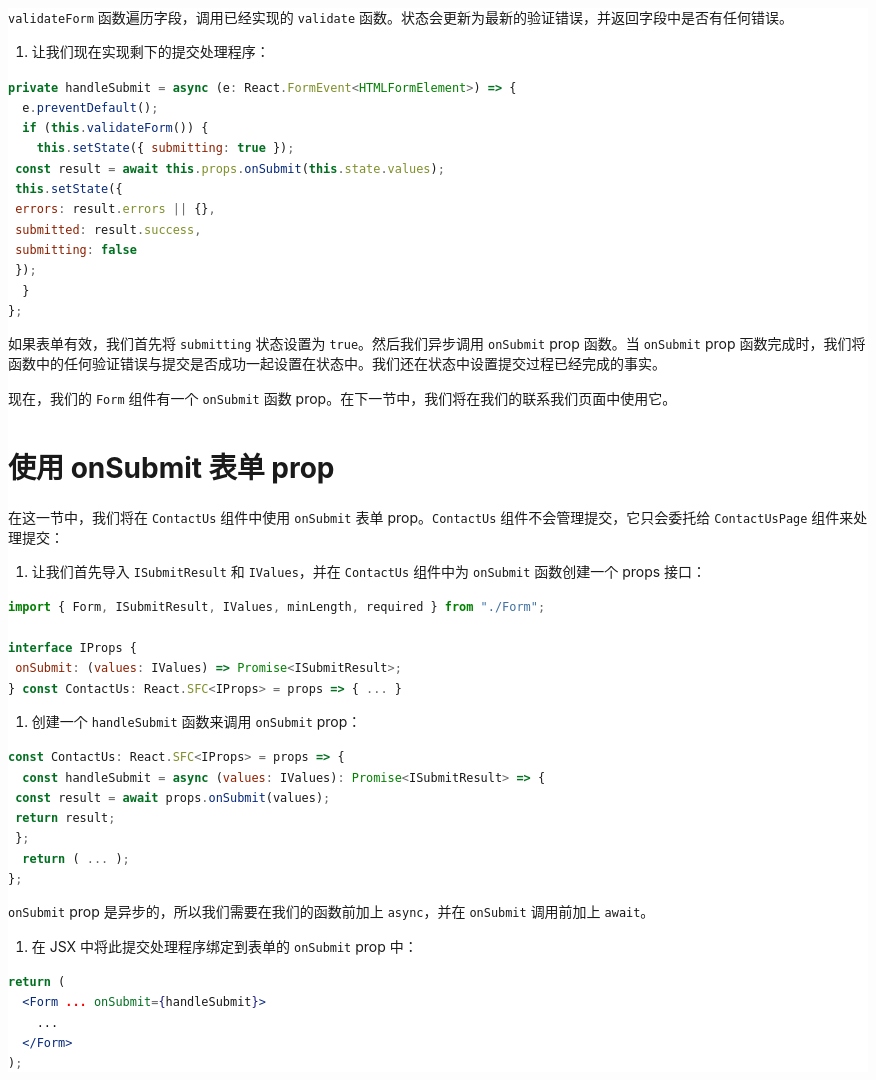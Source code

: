 `validateForm` 函数遍历字段，调用已经实现的 `validate` 函数。状态会更新为最新的验证错误，并返回字段中是否有任何错误。

1.  让我们现在实现剩下的提交处理程序：

```jsx
private handleSubmit = async (e: React.FormEvent<HTMLFormElement>) => {
  e.preventDefault();
  if (this.validateForm()) {
    this.setState({ submitting: true });
 const result = await this.props.onSubmit(this.state.values);
 this.setState({
 errors: result.errors || {},
 submitted: result.success,
 submitting: false
 });
  }
};
```

如果表单有效，我们首先将 `submitting` 状态设置为 `true`。然后我们异步调用 `onSubmit` prop 函数。当 `onSubmit` prop 函数完成时，我们将函数中的任何验证错误与提交是否成功一起设置在状态中。我们还在状态中设置提交过程已经完成的事实。

现在，我们的 `Form` 组件有一个 `onSubmit` 函数 prop。在下一节中，我们将在我们的联系我们页面中使用它。

# 使用 onSubmit 表单 prop

在这一节中，我们将在 `ContactUs` 组件中使用 `onSubmit` 表单 prop。`ContactUs` 组件不会管理提交，它只会委托给 `ContactUsPage` 组件来处理提交：

1.  让我们首先导入 `ISubmitResult` 和 `IValues`，并在 `ContactUs` 组件中为 `onSubmit` 函数创建一个 props 接口：

```jsx
import { Form, ISubmitResult, IValues, minLength, required } from "./Form";

interface IProps {
 onSubmit: (values: IValues) => Promise<ISubmitResult>;
} const ContactUs: React.SFC<IProps> = props => { ... }
```

1.  创建一个 `handleSubmit` 函数来调用 `onSubmit` prop：

```jsx
const ContactUs: React.SFC<IProps> = props => {
  const handleSubmit = async (values: IValues): Promise<ISubmitResult> => {
 const result = await props.onSubmit(values);
 return result;
 };
  return ( ... );
};
```

`onSubmit` prop 是异步的，所以我们需要在我们的函数前加上 `async`，并在 `onSubmit` 调用前加上 `await`。

1.  在 JSX 中将此提交处理程序绑定到表单的 `onSubmit` prop 中：

```jsx
return (
  <Form ... onSubmit={handleSubmit}>
    ...
  </Form>
);
```
